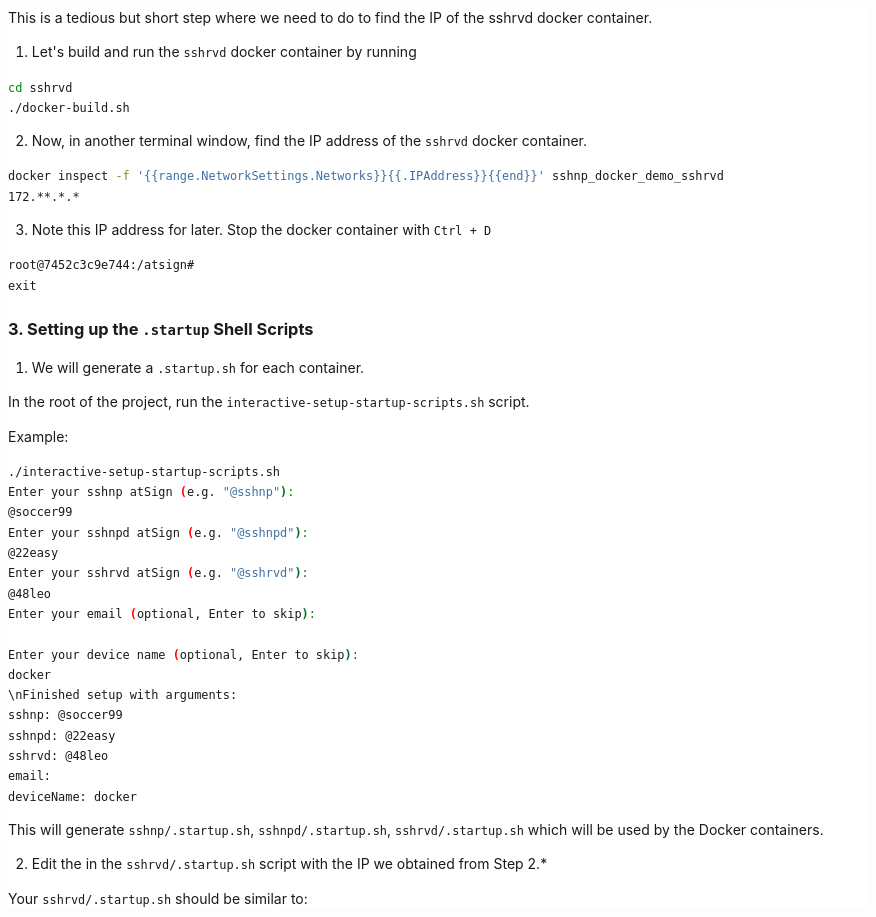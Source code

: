 This is a tedious but short step where we need to do to find the IP of the sshrvd docker container.


1. Let's build and run the `sshrvd` docker container by running

```sh
cd sshrvd
./docker-build.sh
```

2. Now, in another terminal window, find the IP address of the `sshrvd` docker container.

```sh
docker inspect -f '{{range.NetworkSettings.Networks}}{{.IPAddress}}{{end}}' sshnp_docker_demo_sshrvd
172.**.*.*
```

3. Note this IP address for later. Stop the docker container with `Ctrl + D`

```
root@7452c3c9e744:/atsign# 
exit
```

### 3. Setting up the `.startup` Shell Scripts

1. We will generate a `.startup.sh` for each container. 

In the root of the project, run the `interactive-setup-startup-scripts.sh` script.

Example:

```sh
./interactive-setup-startup-scripts.sh
Enter your sshnp atSign (e.g. "@sshnp"):
@soccer99
Enter your sshnpd atSign (e.g. "@sshnpd"):
@22easy
Enter your sshrvd atSign (e.g. "@sshrvd"):
@48leo
Enter your email (optional, Enter to skip):

Enter your device name (optional, Enter to skip):
docker
\nFinished setup with arguments:
sshnp: @soccer99
sshnpd: @22easy
sshrvd: @48leo
email: 
deviceName: docker
```

This will generate `sshnp/.startup.sh`, `sshnpd/.startup.sh`, `sshrvd/.startup.sh` which will be used by the Docker containers.

2. Edit the <ip> in the `sshrvd/.startup.sh` script with the IP we obtained from Step 2.*

Your `sshrvd/.startup.sh` should be similar to:
